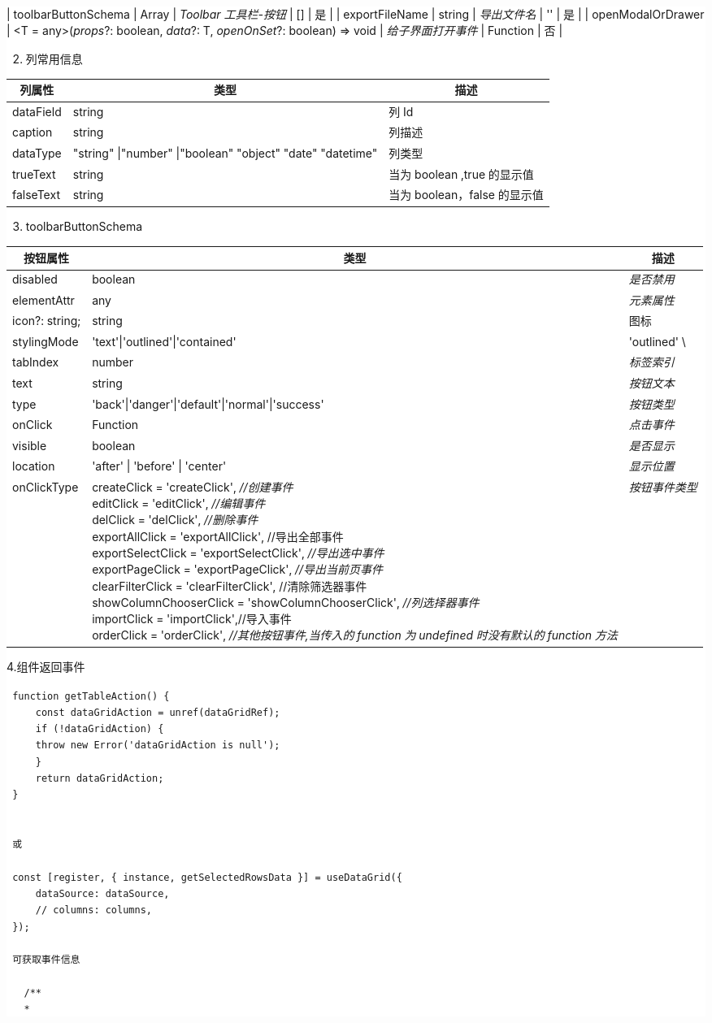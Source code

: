| toolbarButtonSchema | Array<ToolbarButtonSchema> | _Toolbar 工具栏-按钮_ | [] | 是 |
| exportFileName | string | _导出文件名_ | '' | 是 |
| openModalOrDrawer | <T = any>(_props_?: boolean, _data_?: T, _openOnSet_?: boolean) => void | _给子界面打开事件_ | Function | 否 |

2. 列常用信息

| 列属性 | 类型 | 描述 |
| --- | --- | --- |
| dataField | string | 列 Id |
| caption | string | 列描述 |
| dataType | "string" \|"number" \|"boolean" "object" "date" "datetime" | 列类型 |
| trueText | string | 当为 boolean ,true 的显示值 |
| falseText | string | 当为 boolean，false 的显示值 |

3. toolbarButtonSchema

| 按钮属性 | 类型 | 描述 |
| --- | --- | --- |
| disabled | boolean | _是否禁用_ |
| elementAttr | any | _元素属性_ |
| icon?: string; | string | 图标 |
| stylingMode | 'text'\|'outlined'\|'contained' | 'outlined' \  |
| tabIndex | number | _标签索引_ |
| text | string | _按钮文本_ |
| type | 'back'\|'danger'\|'default'\|'normal'\|'success' | _按钮类型_ |
| onClick | Function | _点击事件_ |
| visible | boolean | _是否显示_ |
| location | 'after' \| 'before' \| 'center' | _显示位置_ |
| onClickType | createClick = 'createClick', _//创建事件_<br />editClick = 'editClick', _//编辑事件_<br />delClick = 'delClick', _//删除事件_<br />exportAllClick = 'exportAllClick', //导出全部事件<br />exportSelectClick = 'exportSelectClick', _//导出选中事件_<br />exportPageClick = 'exportPageClick', _//导出当前页事件_<br />clearFilterClick = 'clearFilterClick', //清除筛选器事件<br />showColumnChooserClick = 'showColumnChooserClick', _//列选择器事件_<br />importClick = 'importClick',//导入事件<br />orderClick = 'orderClick', _//其他按钮事件,当传入的 function 为 undefined 时没有默认的 function 方法_ | _按钮事件类型_ |

4.组件返回事件

```
 function getTableAction() {
     const dataGridAction = unref(dataGridRef);
     if (!dataGridAction) {
     throw new Error('dataGridAction is null');
     }
     return dataGridAction;
 }


 或

 const [register, { instance, getSelectedRowsData }] = useDataGrid({
     dataSource: dataSource,
     // columns: columns,
 });

 可获取事件信息

   /**
   *
```